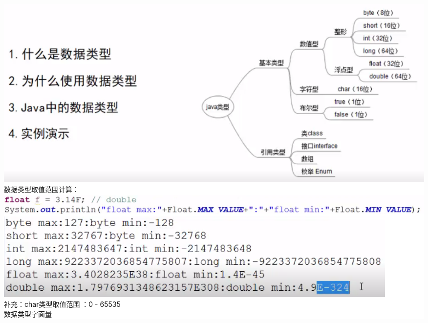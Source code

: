 ![](.README_images\数据类型.png)<br>
数据类型取值范围计算：<br>
![](.README_images\数据类型取值范围计算.png)<br>
![](.README_images\数据类型取值范围.png)<br>
补充：char类型取值范围 ：0 - 65535 <br>
数据类型字面量<br>